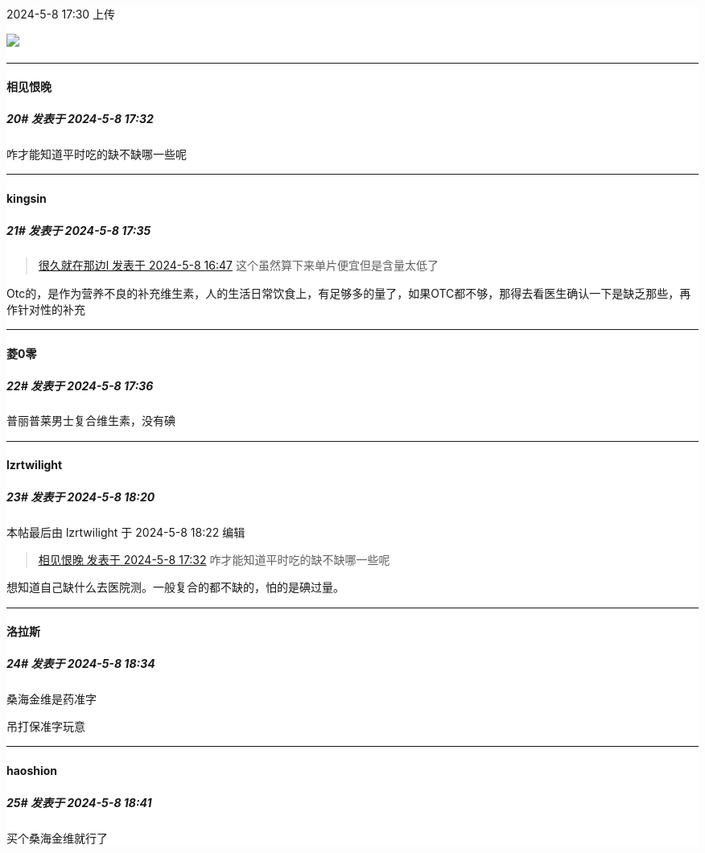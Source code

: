 2024-5-8 17:30 上传

<img src="https://img.saraba1st.com/forum/202405/08/173051x7ql8rlsvr87hq7f.jpg" referrerpolicy="no-referrer">

*****

####  相见恨晚  
##### 20#       发表于 2024-5-8 17:32

咋才能知道平时吃的缺不缺哪一些呢

*****

####  kingsin  
##### 21#       发表于 2024-5-8 17:35

<blockquote><a href="httphttps://bbs.saraba1st.com/2b/forum.php?mod=redirect&amp;goto=findpost&amp;pid=64853504&amp;ptid=2182973" target="_blank">很久就在那边l 发表于 2024-5-8 16:47</a>
这个虽然算下来单片便宜但是含量太低了</blockquote>
Otc的，是作为营养不良的补充维生素，人的生活日常饮食上，有足够多的量了，如果OTC都不够，那得去看医生确认一下是缺乏那些，再作针对性的补充

*****

####  菱0零  
##### 22#       发表于 2024-5-8 17:36

普丽普莱男士复合维生素，没有碘

*****

####  lzrtwilight  
##### 23#       发表于 2024-5-8 18:20

 本帖最后由 lzrtwilight 于 2024-5-8 18:22 编辑 
<blockquote><a href="httphttps://bbs.saraba1st.com/2b/forum.php?mod=redirect&amp;goto=findpost&amp;pid=64854062&amp;ptid=2182973" target="_blank">相见恨晚 发表于 2024-5-8 17:32</a>
咋才能知道平时吃的缺不缺哪一些呢</blockquote>
想知道自己缺什么去医院测。一般复合的都不缺的，怕的是碘过量。

*****

####  洛拉斯  
##### 24#       发表于 2024-5-8 18:34

桑海金维是药准字

吊打保准字玩意

*****

####  haoshion  
##### 25#       发表于 2024-5-8 18:41

买个桑海金维就行了
